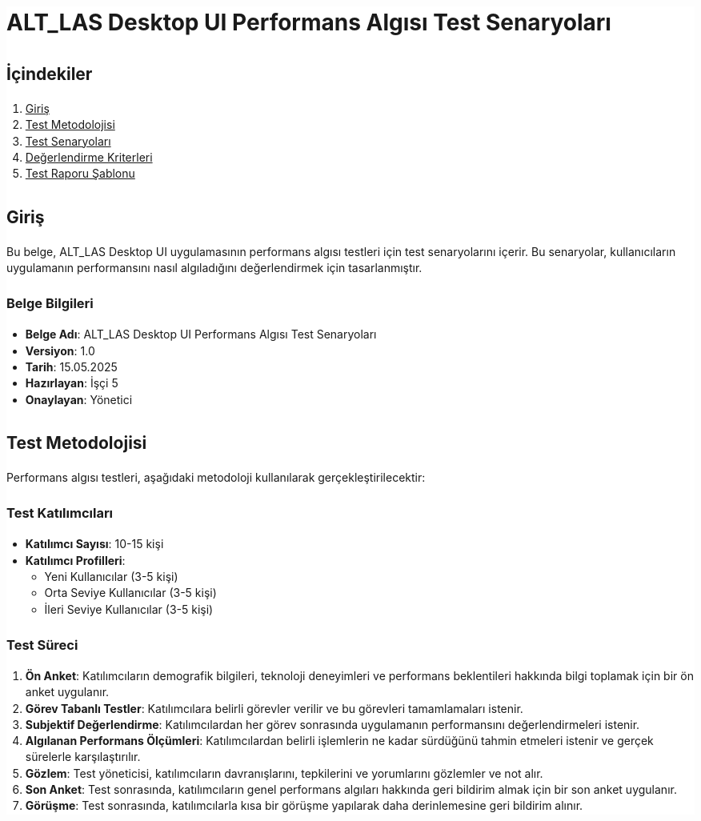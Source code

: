 # ALT_LAS Desktop UI Performans Algısı Test Senaryoları

## İçindekiler

1. [Giriş](#giriş)
2. [Test Metodolojisi](#test-metodolojisi)
3. [Test Senaryoları](#test-senaryoları)
4. [Değerlendirme Kriterleri](#değerlendirme-kriterleri)
5. [Test Raporu Şablonu](#test-raporu-şablonu)

## Giriş

Bu belge, ALT_LAS Desktop UI uygulamasının performans algısı testleri için test senaryolarını içerir. Bu senaryolar, kullanıcıların uygulamanın performansını nasıl algıladığını değerlendirmek için tasarlanmıştır.

### Belge Bilgileri

- **Belge Adı**: ALT_LAS Desktop UI Performans Algısı Test Senaryoları
- **Versiyon**: 1.0
- **Tarih**: 15.05.2025
- **Hazırlayan**: İşçi 5
- **Onaylayan**: Yönetici

## Test Metodolojisi

Performans algısı testleri, aşağıdaki metodoloji kullanılarak gerçekleştirilecektir:

### Test Katılımcıları

- **Katılımcı Sayısı**: 10-15 kişi
- **Katılımcı Profilleri**:
  - Yeni Kullanıcılar (3-5 kişi)
  - Orta Seviye Kullanıcılar (3-5 kişi)
  - İleri Seviye Kullanıcılar (3-5 kişi)

### Test Süreci

1. **Ön Anket**: Katılımcıların demografik bilgileri, teknoloji deneyimleri ve performans beklentileri hakkında bilgi toplamak için bir ön anket uygulanır.
2. **Görev Tabanlı Testler**: Katılımcılara belirli görevler verilir ve bu görevleri tamamlamaları istenir.
3. **Subjektif Değerlendirme**: Katılımcılardan her görev sonrasında uygulamanın performansını değerlendirmeleri istenir.
4. **Algılanan Performans Ölçümleri**: Katılımcılardan belirli işlemlerin ne kadar sürdüğünü tahmin etmeleri istenir ve gerçek sürelerle karşılaştırılır.
5. **Gözlem**: Test yöneticisi, katılımcıların davranışlarını, tepkilerini ve yorumlarını gözlemler ve not alır.
6. **Son Anket**: Test sonrasında, katılımcıların genel performans algıları hakkında geri bildirim almak için bir son anket uygulanır.
7. **Görüşme**: Test sonrasında, katılımcılarla kısa bir görüşme yapılarak daha derinlemesine geri bildirim alınır.
